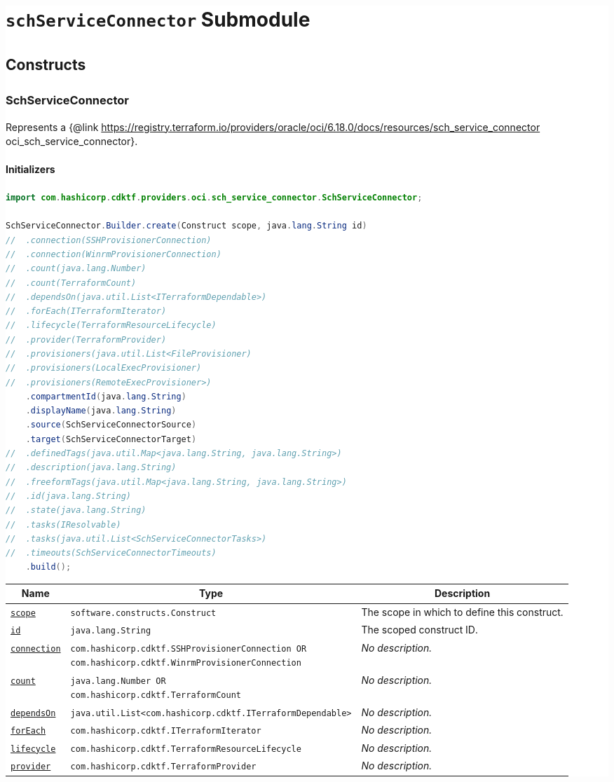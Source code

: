 # `schServiceConnector` Submodule <a name="`schServiceConnector` Submodule" id="rhizo-co-terraform-provider-oci.schServiceConnector"></a>

## Constructs <a name="Constructs" id="Constructs"></a>

### SchServiceConnector <a name="SchServiceConnector" id="rhizo-co-terraform-provider-oci.schServiceConnector.SchServiceConnector"></a>

Represents a {@link https://registry.terraform.io/providers/oracle/oci/6.18.0/docs/resources/sch_service_connector oci_sch_service_connector}.

#### Initializers <a name="Initializers" id="rhizo-co-terraform-provider-oci.schServiceConnector.SchServiceConnector.Initializer"></a>

```java
import com.hashicorp.cdktf.providers.oci.sch_service_connector.SchServiceConnector;

SchServiceConnector.Builder.create(Construct scope, java.lang.String id)
//  .connection(SSHProvisionerConnection)
//  .connection(WinrmProvisionerConnection)
//  .count(java.lang.Number)
//  .count(TerraformCount)
//  .dependsOn(java.util.List<ITerraformDependable>)
//  .forEach(ITerraformIterator)
//  .lifecycle(TerraformResourceLifecycle)
//  .provider(TerraformProvider)
//  .provisioners(java.util.List<FileProvisioner)
//  .provisioners(LocalExecProvisioner)
//  .provisioners(RemoteExecProvisioner>)
    .compartmentId(java.lang.String)
    .displayName(java.lang.String)
    .source(SchServiceConnectorSource)
    .target(SchServiceConnectorTarget)
//  .definedTags(java.util.Map<java.lang.String, java.lang.String>)
//  .description(java.lang.String)
//  .freeformTags(java.util.Map<java.lang.String, java.lang.String>)
//  .id(java.lang.String)
//  .state(java.lang.String)
//  .tasks(IResolvable)
//  .tasks(java.util.List<SchServiceConnectorTasks>)
//  .timeouts(SchServiceConnectorTimeouts)
    .build();
```

| **Name** | **Type** | **Description** |
| --- | --- | --- |
| <code><a href="#rhizo-co-terraform-provider-oci.schServiceConnector.SchServiceConnector.Initializer.parameter.scope">scope</a></code> | <code>software.constructs.Construct</code> | The scope in which to define this construct. |
| <code><a href="#rhizo-co-terraform-provider-oci.schServiceConnector.SchServiceConnector.Initializer.parameter.id">id</a></code> | <code>java.lang.String</code> | The scoped construct ID. |
| <code><a href="#rhizo-co-terraform-provider-oci.schServiceConnector.SchServiceConnector.Initializer.parameter.connection">connection</a></code> | <code>com.hashicorp.cdktf.SSHProvisionerConnection OR com.hashicorp.cdktf.WinrmProvisionerConnection</code> | *No description.* |
| <code><a href="#rhizo-co-terraform-provider-oci.schServiceConnector.SchServiceConnector.Initializer.parameter.count">count</a></code> | <code>java.lang.Number OR com.hashicorp.cdktf.TerraformCount</code> | *No description.* |
| <code><a href="#rhizo-co-terraform-provider-oci.schServiceConnector.SchServiceConnector.Initializer.parameter.dependsOn">dependsOn</a></code> | <code>java.util.List<com.hashicorp.cdktf.ITerraformDependable></code> | *No description.* |
| <code><a href="#rhizo-co-terraform-provider-oci.schServiceConnector.SchServiceConnector.Initializer.parameter.forEach">forEach</a></code> | <code>com.hashicorp.cdktf.ITerraformIterator</code> | *No description.* |
| <code><a href="#rhizo-co-terraform-provider-oci.schServiceConnector.SchServiceConnector.Initializer.parameter.lifecycle">lifecycle</a></code> | <code>com.hashicorp.cdktf.TerraformResourceLifecycle</code> | *No description.* |
| <code><a href="#rhizo-co-terraform-provider-oci.schServiceConnector.SchServiceConnector.Initializer.parameter.provider">provider</a></code> | <code>com.hashicorp.cdktf.TerraformProvider</code> | *No description.* |